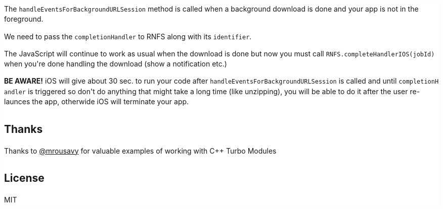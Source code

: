 The `handleEventsForBackgroundURLSession` method is called when a background download is done and your app is not in the foreground.

We need to pass the `completionHandler` to RNFS along with its `identifier`.

The JavaScript will continue to work as usual when the download is done but now you must call `RNFS.completeHandlerIOS(jobId)` when you're done handling the download (show a notification etc.)

**BE AWARE!** iOS will give about 30 sec. to run your code after `handleEventsForBackgroundURLSession` is called and until `completionHandler`
is triggered so don't do anything that might take a long time (like unzipping), you will be able to do it after the user re-launces the app,
otherwide iOS will terminate your app.

## Thanks

Thanks to [@mrousavy](https://github.com/mrousavy) for valuable examples of working with C++ Turbo Modules

## License

MIT
